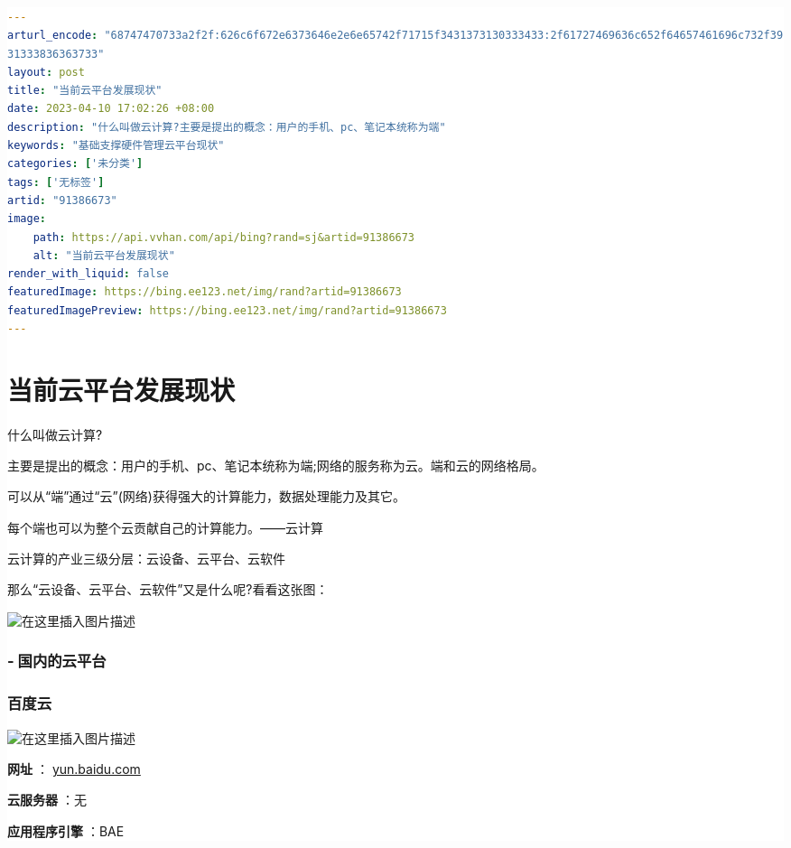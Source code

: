 ```yaml
---
arturl_encode: "68747470733a2f2f:626c6f672e6373646e2e6e65742f71715f3431373130333433:2f61727469636c652f64657461696c732f3931333836363733"
layout: post
title: "当前云平台发展现状"
date: 2023-04-10 17:02:26 +08:00
description: "什么叫做云计算?主要是提出的概念：用户的手机、pc、笔记本统称为端"
keywords: "基础支撑硬件管理云平台现状"
categories: ['未分类']
tags: ['无标签']
artid: "91386673"
image:
    path: https://api.vvhan.com/api/bing?rand=sj&artid=91386673
    alt: "当前云平台发展现状"
render_with_liquid: false
featuredImage: https://bing.ee123.net/img/rand?artid=91386673
featuredImagePreview: https://bing.ee123.net/img/rand?artid=91386673
---
```


# 当前云平台发展现状

什么叫做云计算?
  
主要是提出的概念：用户的手机、pc、笔记本统称为端;网络的服务称为云。端和云的网络格局。
  
可以从“端”通过“云”(网络)获得强大的计算能力，数据处理能力及其它。
  
每个端也可以为整个云贡献自己的计算能力。——云计算

云计算的产业三级分层：云设备、云平台、云软件
  
那么“云设备、云平台、云软件”又是什么呢?看看这张图：
  
![在这里插入图片描述](https://i-blog.csdnimg.cn/blog_migrate/02fbf306793cbc1e0f1a84493cd51635.png)

### - **国内的云平台**

### **百度云**

![在这里插入图片描述](https://i-blog.csdnimg.cn/blog_migrate/d1862091277a4e832beafada2534e0ba.png)
  
**网址**
：
[yun.baidu.com](http://yun.baidu.com)
  
**云服务器**
：无
  
**应用程序引擎**
：BAE
  